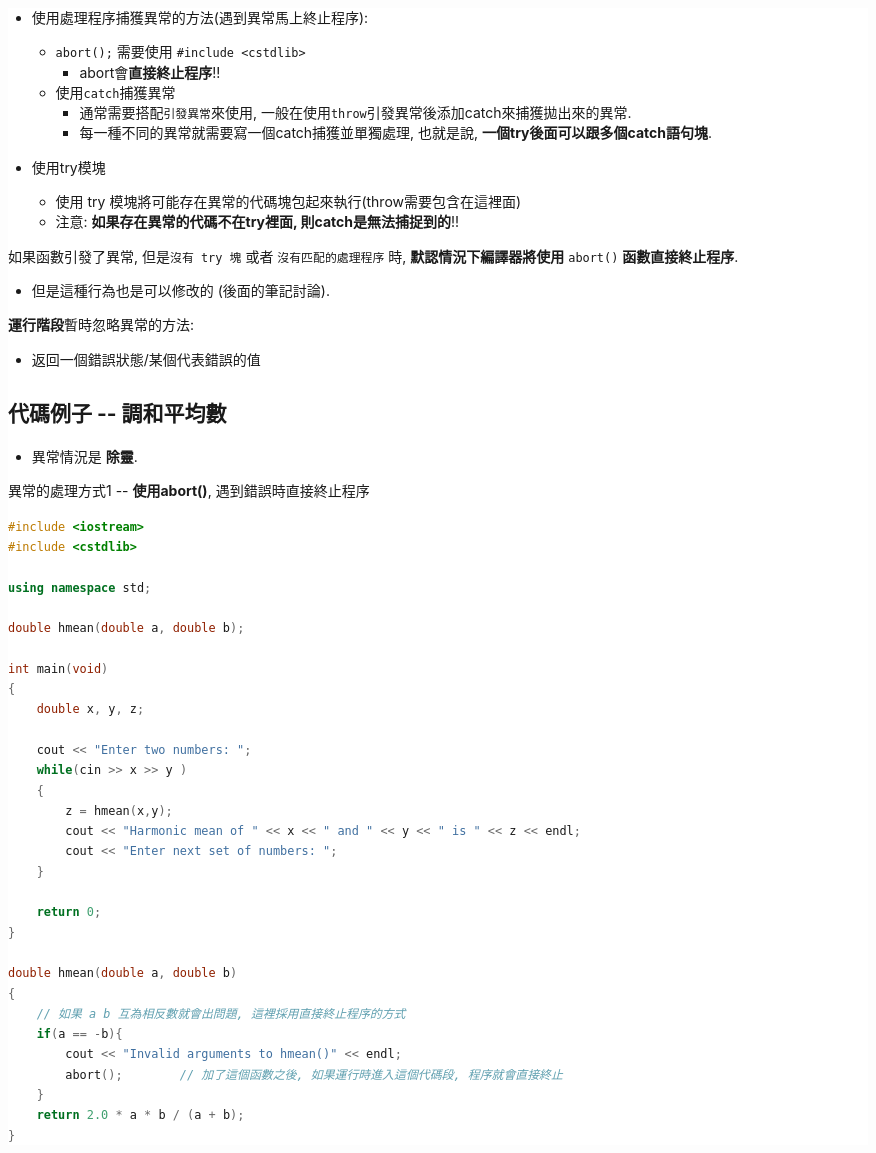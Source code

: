 - 使用處理程序捕獲異常的方法(遇到異常馬上終止程序): 
  - `abort();` 需要使用 `#include <cstdlib>`
    - abort會**直接終止程序**!!
  - 使用`catch`捕獲異常
    - 通常需要搭配`引發異常`來使用, 一般在使用`throw`引發異常後添加catch來捕獲拋出來的異常.
    - 每一種不同的異常就需要寫一個catch捕獲並單獨處理, 也就是說, **一個try後面可以跟多個catch語句塊**.

- 使用try模塊
  - 使用 try 模塊將可能存在異常的代碼塊包起來執行(throw需要包含在這裡面)
  - 注意: **如果存在異常的代碼不在try裡面, 則catch是無法捕捉到的**!!

如果函數引發了異常, 但是`沒有 try 塊` 或者 `沒有匹配的處理程序` 時, **默認情況下編譯器將使用** `abort()` **函數直接終止程序**.
- 但是這種行為也是可以修改的 (後面的筆記討論).


**運行階段**暫時忽略異常的方法:
- 返回一個錯誤狀態/某個代表錯誤的值


## 代碼例子 -- 調和平均數
- 異常情況是 **除靈**.

異常的處理方式1 -- **使用abort()**, 遇到錯誤時直接終止程序
```cpp
#include <iostream>
#include <cstdlib>

using namespace std;

double hmean(double a, double b);

int main(void)
{
    double x, y, z;

    cout << "Enter two numbers: ";
    while(cin >> x >> y )
    {
        z = hmean(x,y);
        cout << "Harmonic mean of " << x << " and " << y << " is " << z << endl;
        cout << "Enter next set of numbers: ";
    }

    return 0;
}

double hmean(double a, double b)
{
    // 如果 a b 互為相反數就會出問題, 這裡採用直接終止程序的方式
    if(a == -b){
        cout << "Invalid arguments to hmean()" << endl;
        abort();        // 加了這個函數之後, 如果運行時進入這個代碼段, 程序就會直接終止
    }
    return 2.0 * a * b / (a + b);
}
```
